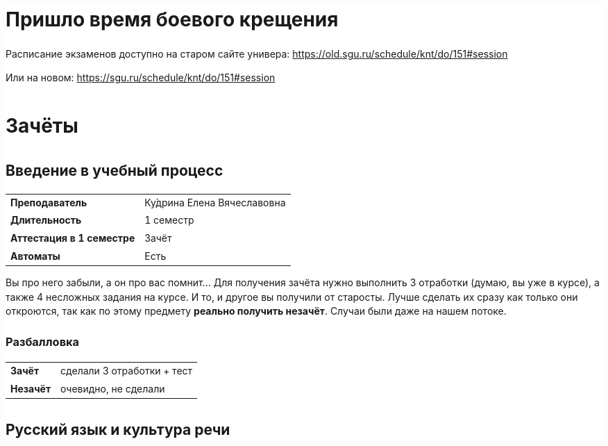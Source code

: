 

# Пришло время боевого крещения

Расписание экзаменов доступно на старом сайте универа: https://old.sgu.ru/schedule/knt/do/151#session

Или на новом: https://sgu.ru/schedule/knt/do/151#session

# Зачёты

## Введение в учебный процесс

<table>
    <tr>
        <td><b>Преподаватель</b></td>
        <td>Ку&#769;дрина Елена Вячеславовна</td>
    </tr>
    <tr>
        <td><b>Длительность</b></td>
        <td>1 семестр</td>
    </tr>
    <tr>
        <td><b>Аттестация в 1 семестре</b></td>
        <td>Зачёт</td>
    </tr>
    <tr>
        <td><b>Автоматы</b></td>
        <td>Есть</td>
    </tr>
</table>

Вы про него забыли, а он про вас помнит... Для получения зачёта нужно выполнить 3 отработки (думаю, вы уже в курсе), а также 4 несложных задания на курсе. И то, и другое вы получили от старосты. Лучше сделать их сразу как только они откроются, так как по этому предмету **реально получить незачёт**. Случаи были даже на нашем потоке.

### Разбалловка

<table>
    <tr>
        <td><b>Зачёт</b></td>
        <td>сделали 3 отработки + тест</td>
    </tr>
    <tr>
        <td><b>Незачёт</b></td>
        <td>очевидно, не сделали</td>
    </tr>
</table>

## Русский язык и культура речи
